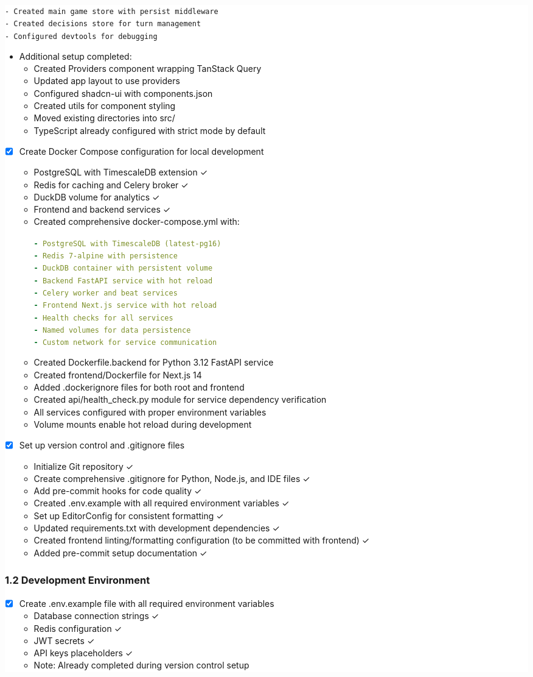     - Created main game store with persist middleware
    - Created decisions store for turn management
    - Configured devtools for debugging
  - Additional setup completed:
    - Created Providers component wrapping TanStack Query
    - Updated app layout to use providers
    - Configured shadcn-ui with components.json
    - Created utils for component styling
    - Moved existing directories into src/
    - TypeScript already configured with strict mode by default

- [x] Create Docker Compose configuration for local development
  - PostgreSQL with TimescaleDB extension ✓
  - Redis for caching and Celery broker ✓
  - DuckDB volume for analytics ✓
  - Frontend and backend services ✓
  - Created comprehensive docker-compose.yml with:
    ```yaml
    - PostgreSQL with TimescaleDB (latest-pg16)
    - Redis 7-alpine with persistence
    - DuckDB container with persistent volume
    - Backend FastAPI service with hot reload
    - Celery worker and beat services
    - Frontend Next.js service with hot reload
    - Health checks for all services
    - Named volumes for data persistence
    - Custom network for service communication
    ```
  - Created Dockerfile.backend for Python 3.12 FastAPI service
  - Created frontend/Dockerfile for Next.js 14
  - Added .dockerignore files for both root and frontend
  - Created api/health_check.py module for service dependency verification
  - All services configured with proper environment variables
  - Volume mounts enable hot reload during development

- [x] Set up version control and .gitignore files
  - Initialize Git repository ✓
  - Create comprehensive .gitignore for Python, Node.js, and IDE files ✓
  - Add pre-commit hooks for code quality ✓
  - Created .env.example with all required environment variables ✓
  - Set up EditorConfig for consistent formatting ✓
  - Updated requirements.txt with development dependencies ✓
  - Created frontend linting/formatting configuration (to be committed with frontend) ✓
  - Added pre-commit setup documentation ✓

### 1.2 Development Environment
- [x] Create .env.example file with all required environment variables
  - Database connection strings ✓
  - Redis configuration ✓
  - JWT secrets ✓
  - API keys placeholders ✓
  - Note: Already completed during version control setup
